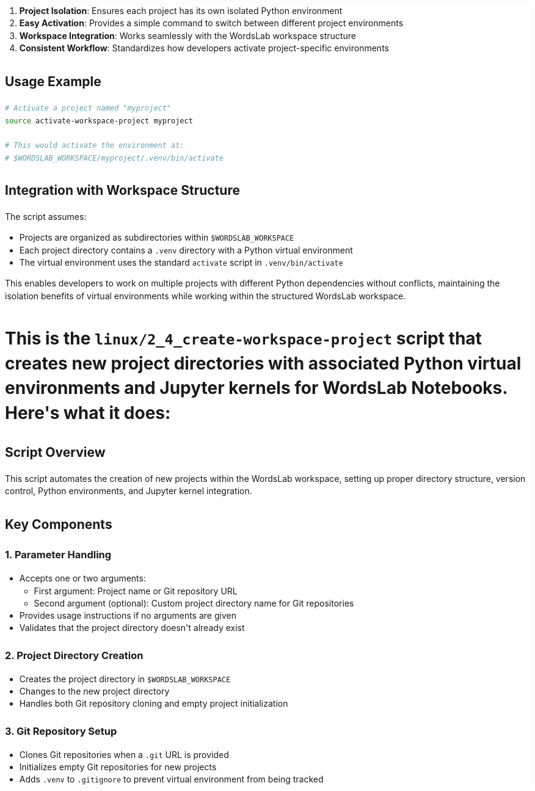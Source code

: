 1. **Project Isolation**: Ensures each project has its own isolated Python environment
2. **Easy Activation**: Provides a simple command to switch between different project environments
3. **Workspace Integration**: Works seamlessly with the WordsLab workspace structure
4. **Consistent Workflow**: Standardizes how developers activate project-specific environments

## Usage Example
```bash
# Activate a project named "myproject"
source activate-workspace-project myproject

# This would activate the environment at:
# $WORDSLAB_WORKSPACE/myproject/.venv/bin/activate
```

## Integration with Workspace Structure
The script assumes:
- Projects are organized as subdirectories within `$WORDSLAB_WORKSPACE`
- Each project directory contains a `.venv` directory with a Python virtual environment
- The virtual environment uses the standard `activate` script in `.venv/bin/activate`

This enables developers to work on multiple projects with different Python dependencies without conflicts, maintaining the isolation benefits of virtual environments while working within the structured WordsLab workspace.

# This is the `linux/2_4_create-workspace-project` script that creates new project directories with associated Python virtual environments and Jupyter kernels for WordsLab Notebooks. Here's what it does:

## Script Overview
This script automates the creation of new projects within the WordsLab workspace, setting up proper directory structure, version control, Python environments, and Jupyter kernel integration.

## Key Components

### 1. **Parameter Handling**
- Accepts one or two arguments:
  - First argument: Project name or Git repository URL
  - Second argument (optional): Custom project directory name for Git repositories
- Provides usage instructions if no arguments are given
- Validates that the project directory doesn't already exist

### 2. **Project Directory Creation**
- Creates the project directory in `$WORDSLAB_WORKSPACE`
- Changes to the new project directory
- Handles both Git repository cloning and empty project initialization

### 3. **Git Repository Setup**
- Clones Git repositories when a `.git` URL is provided
- Initializes empty Git repositories for new projects
- Adds `.venv` to `.gitignore` to prevent virtual environment from being tracked
